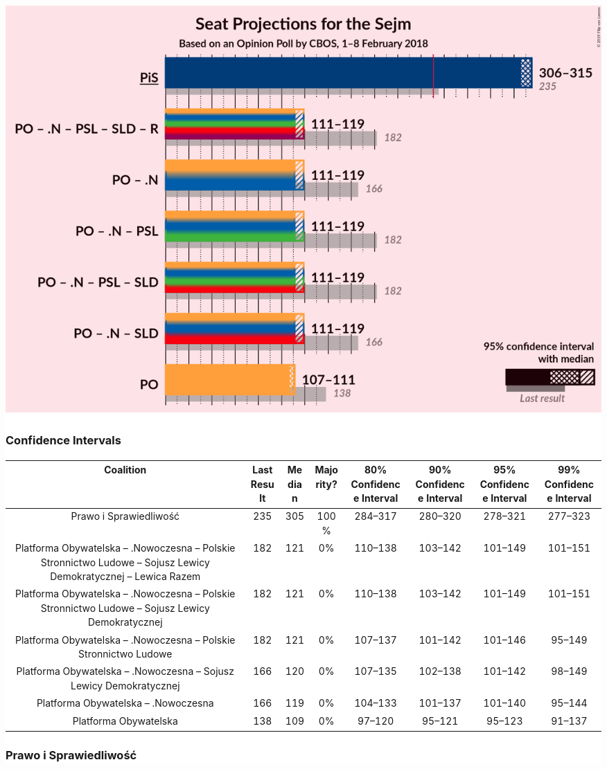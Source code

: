 ![Graph with coalitions seats not yet produced](2018-02-08-CBOS-coalitions-seats.png "Coalitions Seats")

### Confidence Intervals

| Coalition | Last Result | Median | Majority? | 80% Confidence Interval | 90% Confidence Interval | 95% Confidence Interval | 99% Confidence Interval |
|:---------:|:-----------:|:------:|:---------:|:-----------------------:|:-----------------------:|:-----------------------:|:-----------------------:|
| Prawo i Sprawiedliwość | 235 | 305 | 100% | 284–317 | 280–320 | 278–321 | 277–323 |
| Platforma Obywatelska – .Nowoczesna – Polskie Stronnictwo Ludowe – Sojusz Lewicy Demokratycznej – Lewica Razem | 182 | 121 | 0% | 110–138 | 103–142 | 101–149 | 101–151 |
| Platforma Obywatelska – .Nowoczesna – Polskie Stronnictwo Ludowe – Sojusz Lewicy Demokratycznej | 182 | 121 | 0% | 110–138 | 103–142 | 101–149 | 101–151 |
| Platforma Obywatelska – .Nowoczesna – Polskie Stronnictwo Ludowe | 182 | 121 | 0% | 107–137 | 101–142 | 101–146 | 95–149 |
| Platforma Obywatelska – .Nowoczesna – Sojusz Lewicy Demokratycznej | 166 | 120 | 0% | 107–135 | 102–138 | 101–142 | 98–149 |
| Platforma Obywatelska – .Nowoczesna | 166 | 119 | 0% | 104–133 | 101–137 | 101–140 | 95–144 |
| Platforma Obywatelska | 138 | 109 | 0% | 97–120 | 95–121 | 95–123 | 91–137 |

### Prawo i Sprawiedliwość
